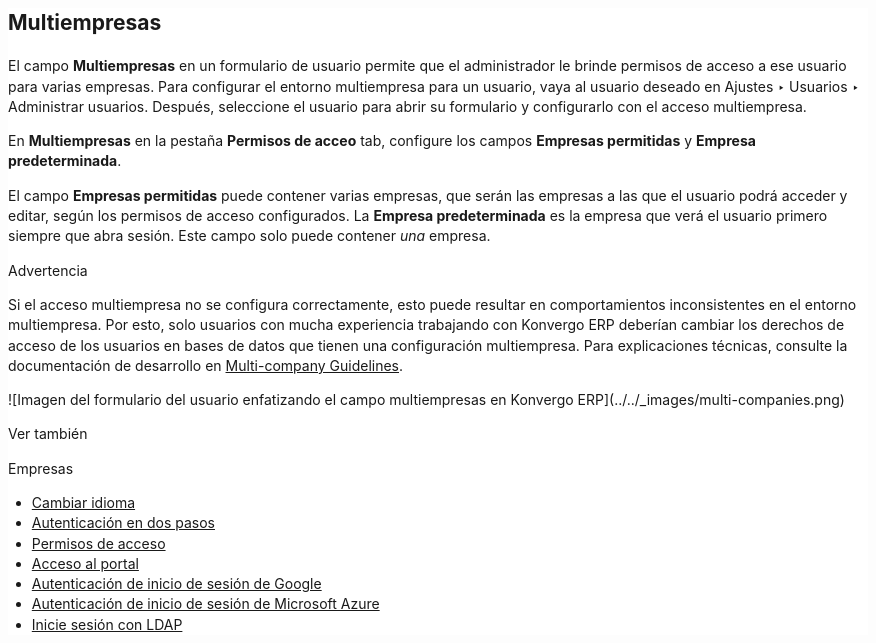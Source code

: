 ## Multiempresas

El campo **Multiempresas** en un formulario de usuario permite que el
administrador le brinde permisos de acceso a ese usuario para varias empresas.
Para configurar el entorno multiempresa para un usuario, vaya al usuario
deseado en Ajustes ‣ Usuarios ‣ Administrar usuarios. Después, seleccione el
usuario para abrir su formulario y configurarlo con el acceso multiempresa.

En **Multiempresas** en la pestaña **Permisos de acceo** tab, configure los
campos **Empresas permitidas** y **Empresa predeterminada**.

El campo **Empresas permitidas** puede contener varias empresas, que serán las
empresas a las que el usuario podrá acceder y editar, según los permisos de
acceso configurados. La **Empresa predeterminada** es la empresa que verá el
usuario primero siempre que abra sesión. Este campo solo puede contener _una_
empresa.

<div class="alert alert-warning">
<p class="alert-title">
Advertencia</p><p>Si el acceso multiempresa no se configura correctamente, esto puede resultar en comportamientos inconsistentes en el entorno multiempresa. Por esto, solo usuarios con mucha experiencia trabajando con Konvergo ERP deberían cambiar los derechos de acceso de los usuarios en bases de datos que tienen una configuración multiempresa. Para explicaciones técnicas, consulte la documentación de desarrollo en <a href="../../developer/howtos/company">Multi-company Guidelines</a>.</p>
</div> ![Imagen del formulario del usuario enfatizando el campo
multiempresas en Konvergo ERP](../../_images/multi-companies.png) <div class="alert alert-secondary">
<p class="alert-title">
Ver también</p><p><span class="xref std std-doc">Empresas</span></p>
</div>

  * [Cambiar idioma](users/language)
  * [Autenticación en dos pasos](users/2fa)
  * [Permisos de acceso](users/access_rights)
  * [Acceso al portal](users/portal)
  * [Autenticación de inicio de sesión de Google](users/google)
  * [Autenticación de inicio de sesión de Microsoft Azure](users/azure)
  * [Inicie sesión con LDAP](users/ldap)

